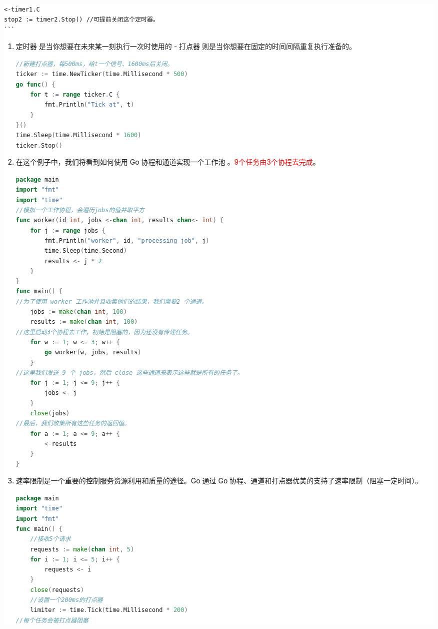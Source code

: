     <-timer1.C 
    stop2 := timer2.Stop() //可提前关闭这个定时器。
    ```
1. 定时器 是当你想要在未来某一刻执行一次时使用的 - 打点器 则是当你想要在固定的时间间隔重复执行准备的。
    ```go
    //新建打点器，每500ms，给t一个信号、1600ms后关闭。
    ticker := time.NewTicker(time.Millisecond * 500)
    go func() {
        for t := range ticker.C {
            fmt.Println("Tick at", t)
        }
    }()
    time.Sleep(time.Millisecond * 1600)
    ticker.Stop()
    ```

1. 在这个例子中，我们将看到如何使用 Go 协程和通道实现一个工作池 。<font color=red>9个任务由3个协程去完成</font>。

    ```go
    package main
    import "fmt"
    import "time"
    //模拟一个工作协程，会遍历jobs的值并取平方
    func worker(id int, jobs <-chan int, results chan<- int) {
        for j := range jobs {
            fmt.Println("worker", id, "processing job", j)
            time.Sleep(time.Second)
            results <- j * 2
        }
    }
    func main() {
    //为了使用 worker 工作池并且收集他们的结果，我们需要2 个通道。
        jobs := make(chan int, 100)
        results := make(chan int, 100)
    //这里启动3个协程去工作，初始是阻塞的，因为还没有传递任务。
        for w := 1; w <= 3; w++ {
            go worker(w, jobs, results)
        }
    //这里我们发送 9 个 jobs，然后 close 这些通道来表示这些就是所有的任务了。
        for j := 1; j <= 9; j++ {
            jobs <- j
        }
        close(jobs)
    //最后，我们收集所有这些任务的返回值。
        for a := 1; a <= 9; a++ {
            <-results
        }
    }
    ```
1. 速率限制是一个重要的控制服务资源利用和质量的途径。Go 通过 Go 协程、通道和打点器优美的支持了速率限制（阻塞一定时间）。
    ```go
    package main
    import "time"
    import "fmt"
    func main() {
        //接收5个请求
        requests := make(chan int, 5)
        for i := 1; i <= 5; i++ {
            requests <- i
        }
        close(requests)
        //设置一个200ms的打点器
        limiter := time.Tick(time.Millisecond * 200)
    //每个任务会被打点器阻塞